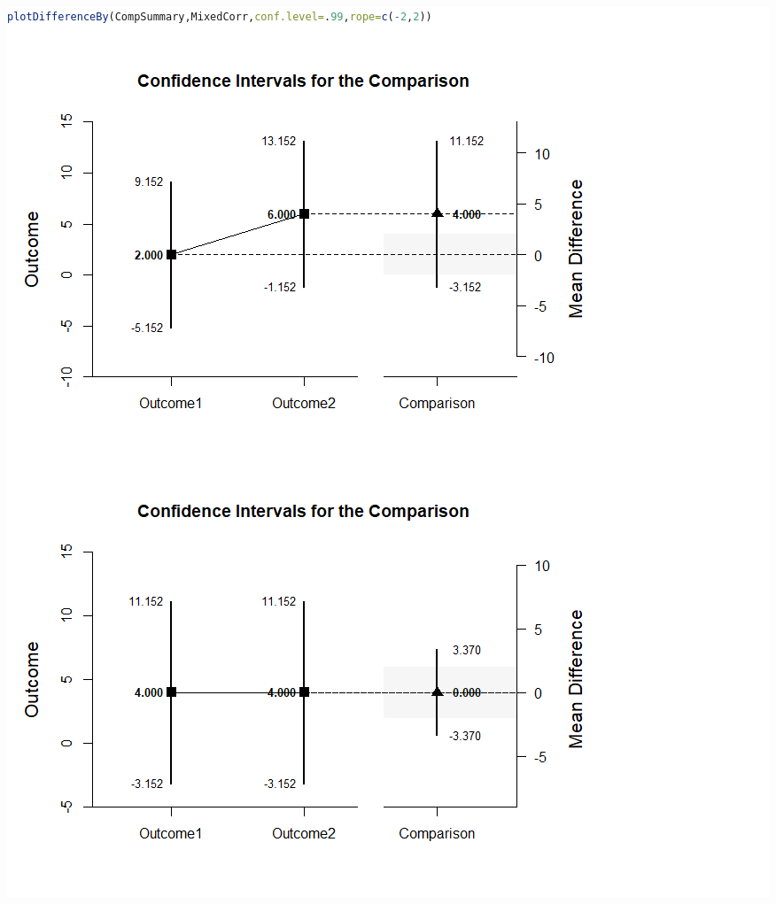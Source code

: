 
```r
plotDifferenceBy(CompSummary,MixedCorr,conf.level=.99,rope=c(-2,2))
```

![](figures/MixedBy-DifferenceB-1.png)![](figures/MixedBy-DifferenceB-2.png)
